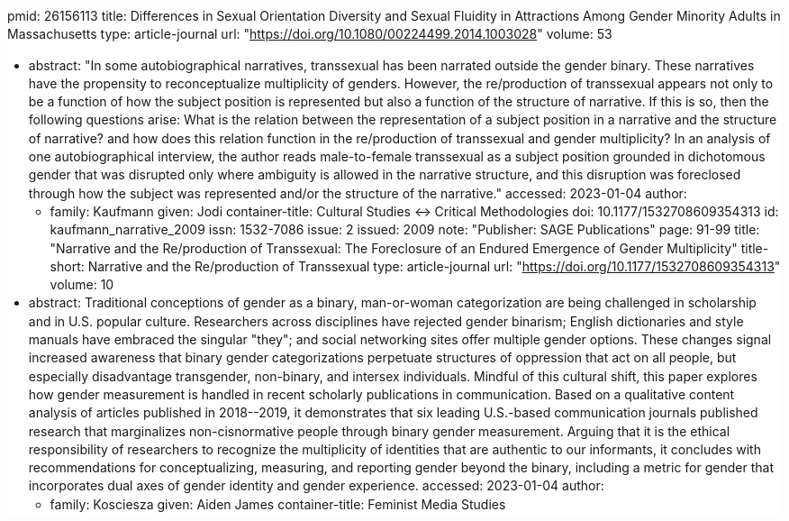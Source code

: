   pmid: 26156113
  title: Differences in Sexual Orientation Diversity and Sexual Fluidity
    in Attractions Among Gender Minority Adults in Massachusetts
  type: article-journal
  url: "https://doi.org/10.1080/00224499.2014.1003028"
  volume: 53
- abstract: "In some autobiographical narratives, transsexual has been
    narrated outside the gender binary. These narratives have the
    propensity to reconceptualize multiplicity of genders. However, the
    re/production of transsexual appears not only to be a function of
    how the subject position is represented but also a function of the
    structure of narrative. If this is so, then the following questions
    arise: What is the relation between the representation of a subject
    position in a narrative and the structure of narrative? and how does
    this relation function in the re/production of transsexual and
    gender multiplicity? In an analysis of one autobiographical
    interview, the author reads male-to-female transsexual as a subject
    position grounded in dichotomous gender that was disrupted only
    where ambiguity is allowed in the narrative structure, and this
    disruption was foreclosed through how the subject was represented
    and/or the structure of the narrative."
  accessed: 2023-01-04
  author:
  - family: Kaufmann
    given: Jodi
  container-title: Cultural Studies ↔ Critical Methodologies
  doi: 10.1177/1532708609354313
  id: kaufmann_narrative_2009
  issn: 1532-7086
  issue: 2
  issued: 2009
  note: "Publisher: SAGE Publications"
  page: 91-99
  title: "Narrative and the Re/production of Transsexual: The
    Foreclosure of an Endured Emergence of Gender Multiplicity"
  title-short: Narrative and the Re/production of Transsexual
  type: article-journal
  url: "https://doi.org/10.1177/1532708609354313"
  volume: 10
- abstract: Traditional conceptions of gender as a binary, man-or-woman
    categorization are being challenged in scholarship and in U.S.
    popular culture. Researchers across disciplines have rejected gender
    binarism; English dictionaries and style manuals have embraced the
    singular "they"; and social networking sites offer multiple gender
    options. These changes signal increased awareness that binary gender
    categorizations perpetuate structures of oppression that act on all
    people, but especially disadvantage transgender, non-binary, and
    intersex individuals. Mindful of this cultural shift, this paper
    explores how gender measurement is handled in recent scholarly
    publications in communication. Based on a qualitative content
    analysis of articles published in 2018--2019, it demonstrates that
    six leading U.S.-based communication journals published research
    that marginalizes non-cisnormative people through binary gender
    measurement. Arguing that it is the ethical responsibility of
    researchers to recognize the multiplicity of identities that are
    authentic to our informants, it concludes with recommendations for
    conceptualizing, measuring, and reporting gender beyond the binary,
    including a metric for gender that incorporates dual axes of gender
    identity and gender experience.
  accessed: 2023-01-04
  author:
  - family: Kosciesza
    given: Aiden James
  container-title: Feminist Media Studies